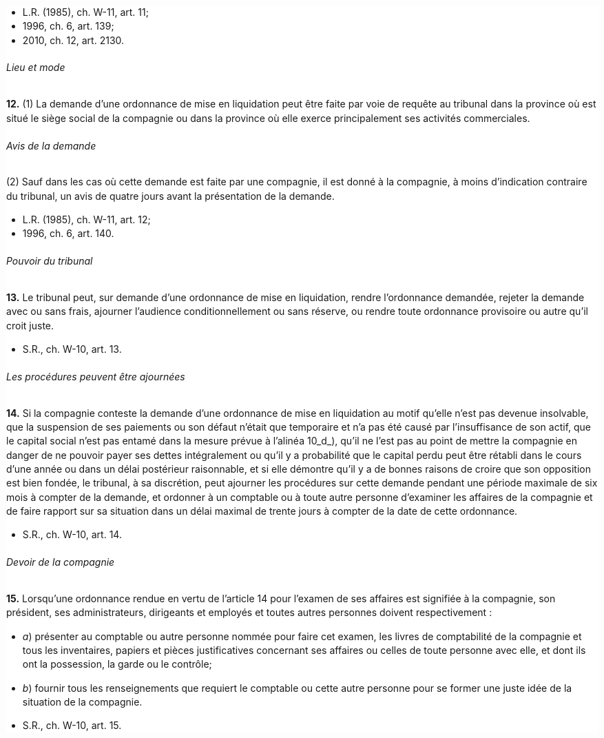   * L.R. (1985), ch. W-11, art. 11;
  * 1996, ch. 6, art. 139;
  * 2010, ch. 12, art. 2130.

###### Lieu et mode

**12.** (1) La demande d’une ordonnance de mise en liquidation peut être faite par voie de requête au tribunal dans la province où est situé le siège social de la compagnie ou dans la province où elle exerce principalement ses activités commerciales.

###### Avis de la demande

(2) Sauf dans les cas où cette demande est faite par une compagnie, il est donné à la compagnie, à moins d’indication contraire du tribunal, un avis de quatre jours avant la présentation de la demande.

  * L.R. (1985), ch. W-11, art. 12;
  * 1996, ch. 6, art. 140.

###### Pouvoir du tribunal

**13.** Le tribunal peut, sur demande d’une ordonnance de mise en liquidation, rendre l’ordonnance demandée, rejeter la demande avec ou sans frais, ajourner l’audience conditionnellement ou sans réserve, ou rendre toute ordonnance provisoire ou autre qu’il croit juste.

  * S.R., ch. W-10, art. 13.

###### Les procédures peuvent être ajournées

**14.** Si la compagnie conteste la demande d’une ordonnance de mise en liquidation au motif qu’elle n’est pas devenue insolvable, que la suspension de ses paiements ou son défaut n’était que temporaire et n’a pas été causé par l’insuffisance de son actif, que le capital social n’est pas entamé dans la mesure prévue à l’alinéa 10_d_), qu’il ne l’est pas au point de mettre la compagnie en danger de ne pouvoir payer ses dettes intégralement ou qu’il y a probabilité que le capital perdu peut être rétabli dans le cours d’une année ou dans un délai postérieur raisonnable, et si elle démontre qu’il y a de bonnes raisons de croire que son opposition est bien fondée, le tribunal, à sa discrétion, peut ajourner les procédures sur cette demande pendant une période maximale de six mois à compter de la demande, et ordonner à un comptable ou à toute autre personne d’examiner les affaires de la compagnie et de faire rapport sur sa situation dans un délai maximal de trente jours à compter de la date de cette ordonnance.

  * S.R., ch. W-10, art. 14.

###### Devoir de la compagnie

**15.** Lorsqu’une ordonnance rendue en vertu de l’article 14 pour l’examen de ses affaires est signifiée à la compagnie, son président, ses administrateurs, dirigeants et employés et toutes autres personnes doivent respectivement :

  * _a_) présenter au comptable ou autre personne nommée pour faire cet examen, les livres de comptabilité de la compagnie et tous les inventaires, papiers et pièces justificatives concernant ses affaires ou celles de toute personne avec elle, et dont ils ont la possession, la garde ou le contrôle;

  * _b_) fournir tous les renseignements que requiert le comptable ou cette autre personne pour se former une juste idée de la situation de la compagnie.

  * S.R., ch. W-10, art. 15.
